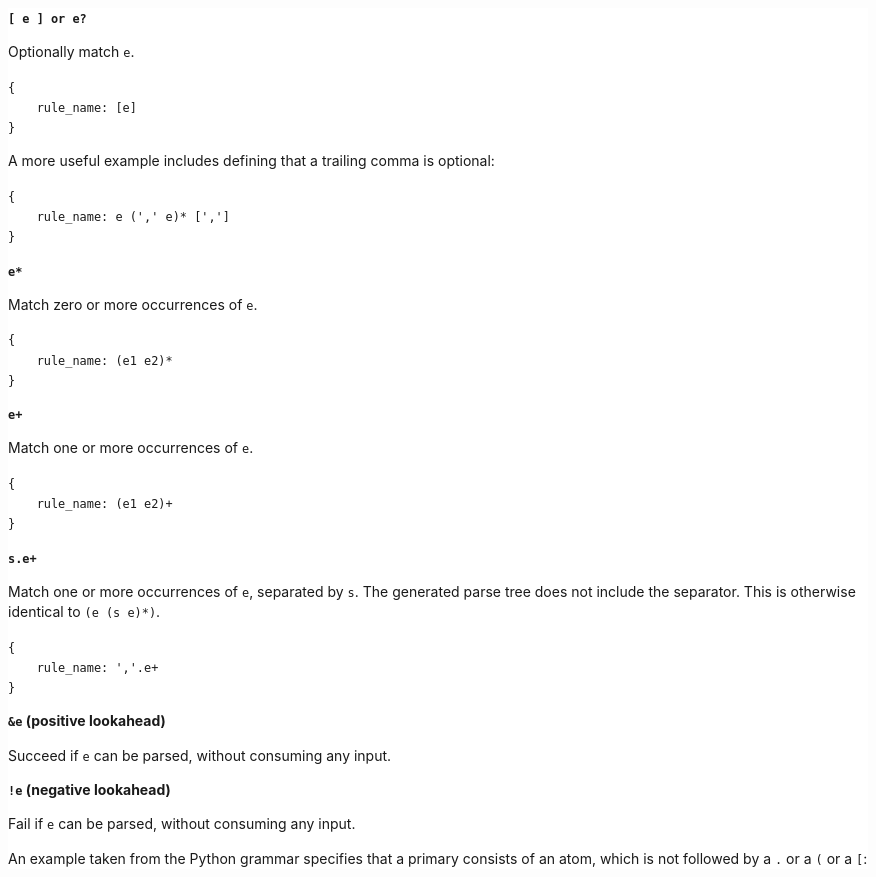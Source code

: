 **``[ e ] or e?``**

Optionally match ``e``.

```
{
    rule_name: [e]
}
```

A more useful example includes defining that a trailing comma is
optional:

```
{
    rule_name: e (',' e)* [',']
}
```

**``e*``**

Match zero or more occurrences of ``e``.

```
{
    rule_name: (e1 e2)*
}
```

**``e+``**

Match one or more occurrences of ``e``.

```
{
    rule_name: (e1 e2)+
}
```

**``s.e+``**

Match one or more occurrences of ``e``, separated by ``s``. The generated
parse tree does not include the separator. This is otherwise identical to
``(e (s e)*)``.

```
{
    rule_name: ','.e+
}
```

**``&e`` (positive lookahead)**

Succeed if ``e`` can be parsed, without consuming any input.

**``!e`` (negative lookahead)**

Fail if ``e`` can be parsed, without consuming any input.

An example taken from the Python grammar specifies that a primary
consists of an atom, which is not followed by a ``.`` or a ``(`` or a
``[``:

